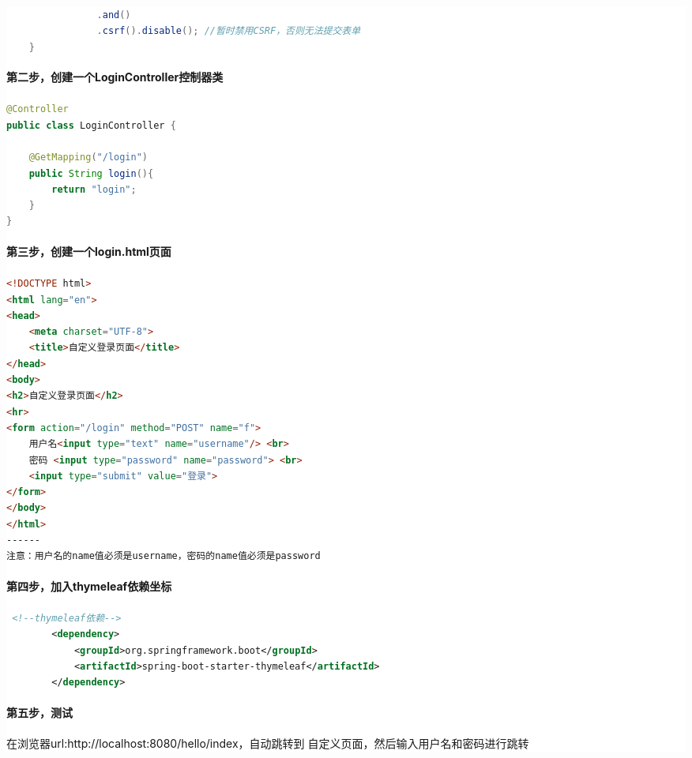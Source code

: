 ```java
                .and()
                .csrf().disable(); //暂时禁用CSRF，否则无法提交表单
    }
```

#### 第二步，创建一个LoginController控制器类

```java
@Controller
public class LoginController {

    @GetMapping("/login")
    public String login(){
        return "login";
    }
}
```

#### 第三步，创建一个login.html页面

```html
<!DOCTYPE html>
<html lang="en">
<head>
    <meta charset="UTF-8">
    <title>自定义登录页面</title>
</head>
<body>
<h2>自定义登录页面</h2>
<hr>
<form action="/login" method="POST" name="f">
    用户名<input type="text" name="username"/> <br>
    密码 <input type="password" name="password"> <br>
    <input type="submit" value="登录">
</form>
</body>
</html>
------
注意：用户名的name值必须是username，密码的name值必须是password
```

#### 第四步，加入thymeleaf依赖坐标

```xml
 <!--thymeleaf依赖-->
        <dependency>
            <groupId>org.springframework.boot</groupId>
            <artifactId>spring-boot-starter-thymeleaf</artifactId>
        </dependency>
```

#### 第五步，测试

在浏览器url:http://localhost:8080/hello/index，自动跳转到 自定义页面，然后输入用户名和密码进行跳转

